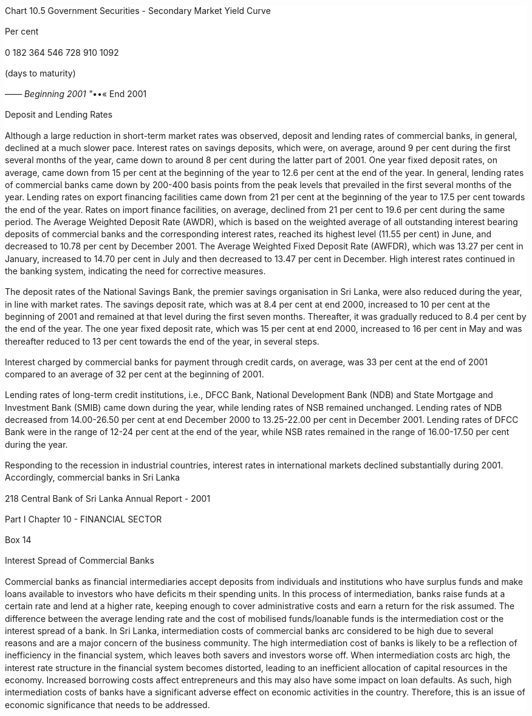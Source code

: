 Chart 10.5 Government Securities - Secondary Market Yield Curve

Per cent

0 182 364 546 728 910 1092

(days to maturity)

—*— Beginning 2001 "*••« End 2001

Deposit and Lending Rates

Although a large reduction in short-term market rates was observed, deposit and lending rates of commercial banks, in general, declined at a much slower pace. Interest rates on savings deposits, which were, on average, around 9 per cent during the first several months of the year, came down to around 8 per cent during the latter part of 2001. One year fixed deposit rates, on average, came down from 15 per cent at the beginning of the year to 12.6 per cent at the end of the year. In general, lending rates of commercial banks came down by 200-400 basis points from the peak levels that prevailed in the first several months of the year. Lending rates on export financing facilities came down from 21 per cent at the beginning of the year to 17.5 per cent towards the end of the year. Rates on import finance facilities, on average, declined from 21 per cent to 19.6 per cent during the same period. The Average Weighted Deposit Rate (AWDR), which is based on the weighted average of all outstanding interest bearing deposits of commercial banks and the corresponding interest rates, reached its highest level (11.55 per cent) in June, and decreased to 10.78 per cent by December 2001. The Average Weighted Fixed Deposit Rate (AWFDR), which was 13.27 per cent in January, increased to 14.70 per cent in July and then decreased to 13.47 per cent in December. High interest rates continued in the banking system, indicating the need for corrective measures.

The deposit rates of the National Savings Bank, the premier savings organisation in Sri Lanka, were also reduced during the year, in line with market rates. The savings deposit rate, which was at 8.4 per cent at end 2000, increased to 10 per cent at the beginning of 2001 and remained at that level during the first seven months. Thereafter, it was gradually reduced to 8.4 per cent by the end of the year. The one year fixed deposit rate, which was 15 per cent at end 2000, increased to 16 per cent in May and was thereafter reduced to 13 per cent towards the end of the year, in several steps.

Interest charged by commercial banks for payment through credit cards, on average, was 33 per cent at the end of 2001 compared to an average of 32 per cent at the beginning of 2001.

Lending rates of long-term credit institutions, i.e., DFCC Bank, National Development Bank (NDB) and State Mortgage and Investment Bank (SMIB) came down during the year, while lending rates of NSB remained unchanged. Lending rates of NDB decreased from 14.00-26.50 per cent at end December 2000 to 13.25-22.00 per cent in December 2001. Lending rates of DFCC Bank were in the range of 12-24 per cent at the end of the year, while NSB rates remained in the range of 16.00-17.50 per cent during the year.

Responding to the recession in industrial countries, interest rates in international markets declined substantially during 2001. Accordingly, commercial banks in Sri Lanka

218 Central Bank of Sri Lanka Annual Report - 2001

Part I Chapter 10 - FINANCIAL SECTOR

Box 14

Interest Spread of Commercial Banks

Commercial banks as financial intermediaries accept deposits from individuals and institutions who have surplus funds and make loans available to investors who have deficits m their spending units. In this process of intermediation, banks raise funds at a certain rate and lend at a higher rate, keeping enough to cover administrative costs and earn a return for the risk assumed. The difference between the average lending rate and the cost of mobilised funds/loanable funds is the intermediation cost or the interest spread of a bank. In Sri Lanka, intermediation costs of commercial banks arc considered to be high due to several reasons and are a major concern of the business community. The high intermediation cost of banks is likely to be a reflection of inefficiency in the financial system, which leaves both savers and investors worse off. When intermediation costs arc high, the interest rate structure in the financial system becomes distorted, leading to an inefficient allocation of capital resources in the economy. Increased borrowing costs affect entrepreneurs and this may also have some impact on loan defaults. As such, high intermediation costs of banks have a significant adverse effect on economic activities in the country. Therefore, this is an issue of economic significance that needs to be addressed.
